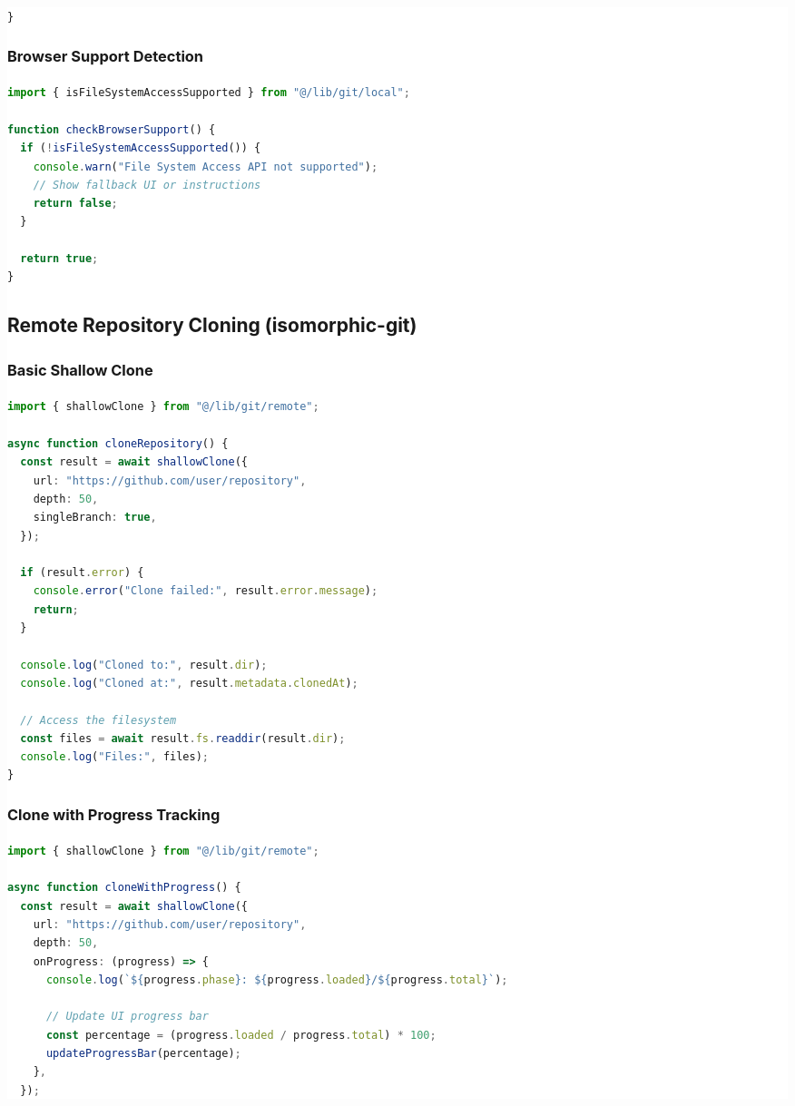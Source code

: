 ```typescript
}
```

### Browser Support Detection

```typescript
import { isFileSystemAccessSupported } from "@/lib/git/local";

function checkBrowserSupport() {
  if (!isFileSystemAccessSupported()) {
    console.warn("File System Access API not supported");
    // Show fallback UI or instructions
    return false;
  }
  
  return true;
}
```

## Remote Repository Cloning (isomorphic-git)

### Basic Shallow Clone

```typescript
import { shallowClone } from "@/lib/git/remote";

async function cloneRepository() {
  const result = await shallowClone({
    url: "https://github.com/user/repository",
    depth: 50,
    singleBranch: true,
  });
  
  if (result.error) {
    console.error("Clone failed:", result.error.message);
    return;
  }
  
  console.log("Cloned to:", result.dir);
  console.log("Cloned at:", result.metadata.clonedAt);
  
  // Access the filesystem
  const files = await result.fs.readdir(result.dir);
  console.log("Files:", files);
}
```

### Clone with Progress Tracking

```typescript
import { shallowClone } from "@/lib/git/remote";

async function cloneWithProgress() {
  const result = await shallowClone({
    url: "https://github.com/user/repository",
    depth: 50,
    onProgress: (progress) => {
      console.log(`${progress.phase}: ${progress.loaded}/${progress.total}`);
      
      // Update UI progress bar
      const percentage = (progress.loaded / progress.total) * 100;
      updateProgressBar(percentage);
    },
  });
```